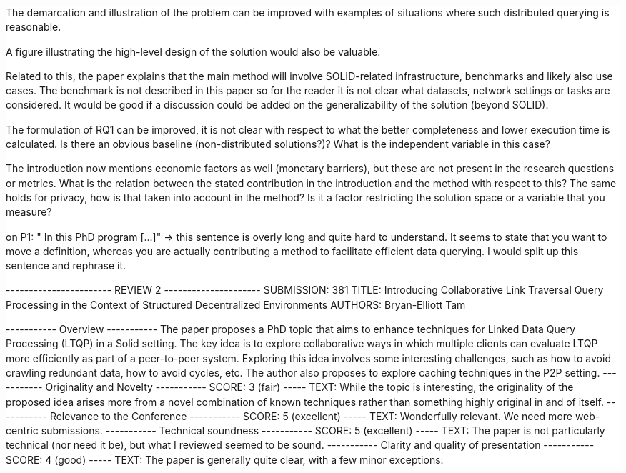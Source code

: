 The demarcation and illustration of the problem can be improved with examples of situations where such distributed querying is reasonable.

A figure illustrating the high-level design of the solution would also be valuable.

Related to this, the paper explains that the main method will involve SOLID-related infrastructure, benchmarks and likely also use cases. The benchmark is not described in this paper so for the reader it is not clear what datasets, network settings or tasks are considered. It would be good if a discussion could be added on the generalizability of the solution (beyond SOLID).

The formulation of RQ1 can be improved, it is not clear with respect to what the better completeness and lower execution time is calculated. Is there an obvious baseline (non-distributed solutions?)? What is the independent variable in this case?

The introduction now mentions economic factors as well (monetary barriers), but these are not present in the research questions or metrics. What is the relation between the stated contribution in the introduction and the method with respect to this? The same holds for privacy, how is that taken into account in the method? Is it a factor restricting the solution space or a variable that you measure?

on P1: " In this PhD program [...]" -> this sentence is overly long and quite hard to understand. It seems to state that you want to move a definition, whereas you are actually contributing a method to facilitate efficient data querying. I would split up this sentence and rephrase it.



----------------------- REVIEW 2 ---------------------
SUBMISSION: 381
TITLE: Introducing Collaborative Link Traversal Query Processing in the Context of Structured Decentralized Environments
AUTHORS: Bryan-Elliott Tam

----------- Overview -----------
The paper proposes a PhD topic that aims to enhance techniques for Linked Data Query Processing (LTQP) in a Solid setting. The key idea is to explore collaborative ways in which multiple clients can evaluate LTQP more efficiently as part of a peer-to-peer system. Exploring this idea involves some interesting challenges, such as how to avoid crawling redundant data, how to avoid cycles, etc. The author also proposes to explore caching techniques in the P2P setting.
----------- Originality and Novelty -----------
SCORE: 3 (fair)
----- TEXT:
While the topic is interesting, the originality of the proposed idea arises more from a novel combination of known techniques rather than something highly original in and of itself.
----------- Relevance to the Conference -----------
SCORE: 5 (excellent)
----- TEXT:
Wonderfully relevant. We need more web-centric submissions.
----------- Technical soundness -----------
SCORE: 5 (excellent)
----- TEXT:
The paper is not particularly technical (nor need it be), but what I reviewed seemed to be sound.
----------- Clarity and quality of presentation -----------
SCORE: 4 (good)
----- TEXT:
The paper is generally quite clear, with a few minor exceptions:
